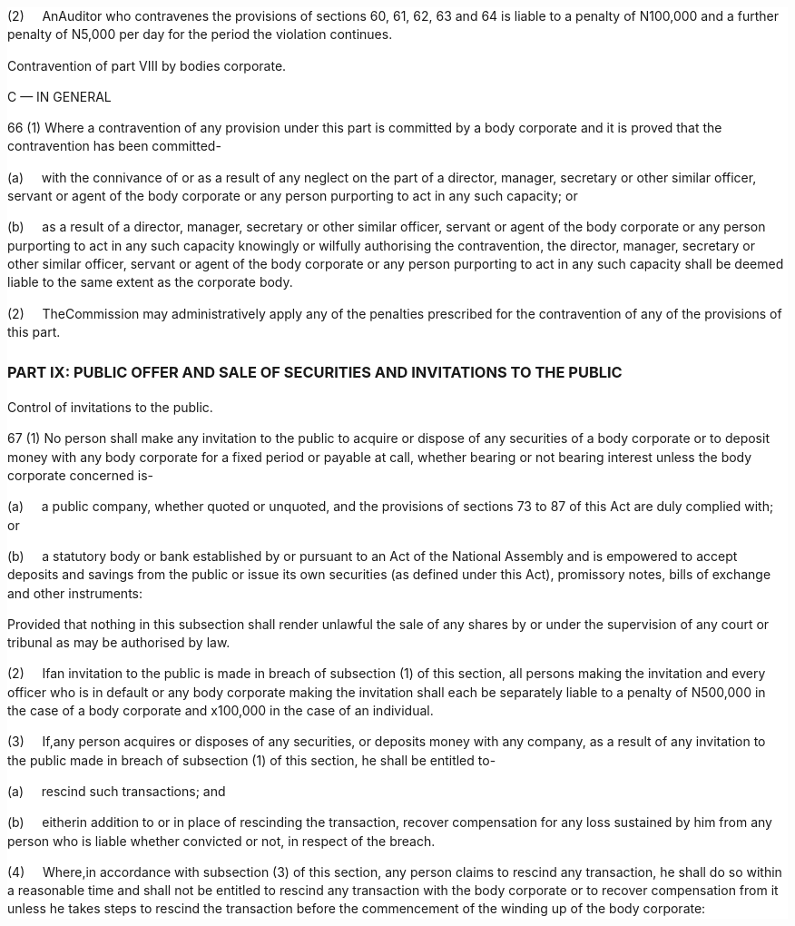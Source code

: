 (2)     AnAuditor who contravenes the provisions of sections 60, 61, 62, 63 and 64 is liable to a penalty of N100,000 and a further penalty of N5,000 per day for the period the violation continues.

Contravention of part VIII by bodies corporate.

C — IN GENERAL

66 (1) Where a contravention of any provision under this part is committed by a body corporate and it is proved that the contravention has been committed-

(a)     with the connivance of or as a result of any neglect on the part of a director, manager, secretary or other similar officer, servant or agent of the body corporate or any person purporting to act in any such capacity; or

(b)     as a result of a director, manager, secretary or other similar officer, servant or agent of the body corporate or any person purporting to act in any such capacity knowingly or wilfully authorising the contravention, the director, manager, secretary or other similar officer, servant or agent of the body corporate or any person purporting to act in any such capacity shall be deemed liable to the same extent as the corporate body.

(2)     TheCommission may administratively apply any of the penalties prescribed for the contravention of any of the provisions of this part.

### PART IX: PUBLIC OFFER AND SALE OF SECURITIES AND INVITATIONS TO THE PUBLIC

Control of invitations to the public.

67 (1) No person shall make any invitation to the public to acquire or dispose of any securities of a body corporate or to deposit money with any body corporate for a fixed period or payable at call, whether bearing or not bearing interest unless the body corporate concerned is-

(a)     a public company, whether quoted or unquoted, and the provisions of sections 73 to 87 of this Act are duly complied with; or

(b)     a statutory body or bank established by or pursuant to an Act of the National Assembly and is empowered to accept deposits and savings from the public or issue its own securities (as defined under this Act), promissory notes, bills of exchange and other instruments:

Provided that nothing in this subsection shall render unlawful the sale of any shares by or under the supervision of any court or tribunal as may be authorised by law.

(2)     Ifan invitation to the public is made in breach of subsection (1) of this section, all persons making the invitation and every officer who is in default or any body corporate making the invitation shall each be separately liable to a penalty of N500,000 in the case of a body corporate and x100,000 in the case of an individual.

(3)     If,any person acquires or disposes of any securities, or deposits money with any company, as a result of any invitation to the public made in breach of subsection (1) of this section, he shall be entitled to-

(a)     rescind such transactions; and

(b)     eitherin addition to or in place of rescinding the transaction, recover compensation for any loss sustained by him from any person who is liable whether convicted or not, in respect of the breach.

(4)     Where,in accordance with subsection (3) of this section, any person claims to rescind any transaction, he shall do so within a reasonable time and shall not be entitled to rescind any transaction with the body corporate or to recover compensation from it unless he takes steps to rescind the transaction before the commencement of the winding up of the body corporate:
